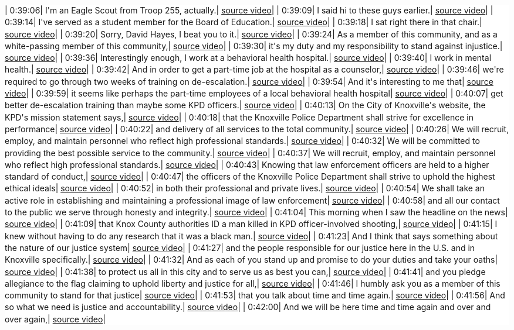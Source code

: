 | 0:39:06| I'm an Eagle Scout from Troop 255, actually.| [source video](https://archive.org/details/citycouncilr265190827?start=2346)|
| 0:39:09| I said hi to these guys earlier.| [source video](https://archive.org/details/citycouncilr265190827?start=2349)|
| 0:39:14| I've served as a student member for the Board of Education.| [source video](https://archive.org/details/citycouncilr265190827?start=2354)|
| 0:39:18| I sat right there in that chair.| [source video](https://archive.org/details/citycouncilr265190827?start=2358)|
| 0:39:20| Sorry, David Hayes, I beat you to it.| [source video](https://archive.org/details/citycouncilr265190827?start=2360)|
| 0:39:24| As a member of this community, and as a white-passing member of this community,| [source video](https://archive.org/details/citycouncilr265190827?start=2364)|
| 0:39:30| it's my duty and my responsibility to stand against injustice.| [source video](https://archive.org/details/citycouncilr265190827?start=2370)|
| 0:39:36| Interestingly enough, I work at a behavioral health hospital.| [source video](https://archive.org/details/citycouncilr265190827?start=2376)|
| 0:39:40| I work in mental health.| [source video](https://archive.org/details/citycouncilr265190827?start=2380)|
| 0:39:42| And in order to get a part-time job at the hospital as a counselor,| [source video](https://archive.org/details/citycouncilr265190827?start=2382)|
| 0:39:46| we're required to go through two weeks of training on de-escalation.| [source video](https://archive.org/details/citycouncilr265190827?start=2386)|
| 0:39:54| And it's interesting to me that| [source video](https://archive.org/details/citycouncilr265190827?start=2394)|
| 0:39:59| it seems like perhaps the part-time employees of a local behavioral health hospital| [source video](https://archive.org/details/citycouncilr265190827?start=2399)|
| 0:40:07| get better de-escalation training than maybe some KPD officers.| [source video](https://archive.org/details/citycouncilr265190827?start=2407)|
| 0:40:13| On the City of Knoxville's website, the KPD's mission statement says,| [source video](https://archive.org/details/citycouncilr265190827?start=2413)|
| 0:40:18| that the Knoxville Police Department shall strive for excellence in performance| [source video](https://archive.org/details/citycouncilr265190827?start=2418)|
| 0:40:22| and delivery of all services to the total community.| [source video](https://archive.org/details/citycouncilr265190827?start=2422)|
| 0:40:26| We will recruit, employ, and maintain personnel who reflect high professional standards.| [source video](https://archive.org/details/citycouncilr265190827?start=2426)|
| 0:40:32| We will be committed to providing the best possible service to the community.| [source video](https://archive.org/details/citycouncilr265190827?start=2432)|
| 0:40:37| We will recruit, employ, and maintain personnel who reflect high professional standards.| [source video](https://archive.org/details/citycouncilr265190827?start=2437)|
| 0:40:43| Knowing that law enforcement officers are held to a higher standard of conduct,| [source video](https://archive.org/details/citycouncilr265190827?start=2443)|
| 0:40:47| the officers of the Knoxville Police Department shall strive to uphold the highest ethical ideals| [source video](https://archive.org/details/citycouncilr265190827?start=2447)|
| 0:40:52| in both their professional and private lives.| [source video](https://archive.org/details/citycouncilr265190827?start=2452)|
| 0:40:54| We shall take an active role in establishing and maintaining a professional image of law enforcement| [source video](https://archive.org/details/citycouncilr265190827?start=2454)|
| 0:40:58| and all our contact to the public we serve through honesty and integrity.| [source video](https://archive.org/details/citycouncilr265190827?start=2458)|
| 0:41:04| This morning when I saw the headline on the news| [source video](https://archive.org/details/citycouncilr265190827?start=2464)|
| 0:41:09| that Knox County authorities ID a man killed in KPD officer-involved shooting,| [source video](https://archive.org/details/citycouncilr265190827?start=2469)|
| 0:41:15| I knew without having to do any research that it was a black man.| [source video](https://archive.org/details/citycouncilr265190827?start=2475)|
| 0:41:23| And I think that says something about the nature of our justice system| [source video](https://archive.org/details/citycouncilr265190827?start=2483)|
| 0:41:27| and the people responsible for our justice here in the U.S. and in Knoxville specifically.| [source video](https://archive.org/details/citycouncilr265190827?start=2487)|
| 0:41:32| And as each of you stand up and promise to do your duties and take your oaths| [source video](https://archive.org/details/citycouncilr265190827?start=2492)|
| 0:41:38| to protect us all in this city and to serve us as best you can,| [source video](https://archive.org/details/citycouncilr265190827?start=2498)|
| 0:41:41| and you pledge allegiance to the flag claiming to uphold liberty and justice for all,| [source video](https://archive.org/details/citycouncilr265190827?start=2501)|
| 0:41:46| I humbly ask you as a member of this community to stand for that justice| [source video](https://archive.org/details/citycouncilr265190827?start=2506)|
| 0:41:53| that you talk about time and time again.| [source video](https://archive.org/details/citycouncilr265190827?start=2513)|
| 0:41:56| And so what we need is justice and accountability.| [source video](https://archive.org/details/citycouncilr265190827?start=2516)|
| 0:42:00| And we will be here time and time again and over and over again,| [source video](https://archive.org/details/citycouncilr265190827?start=2520)|
